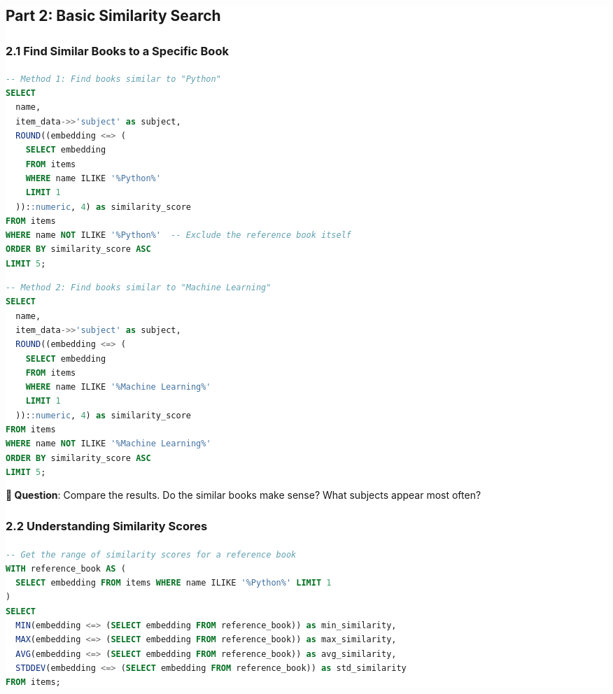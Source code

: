 ## Part 2: Basic Similarity Search

### 2.1 Find Similar Books to a Specific Book
```sql
-- Method 1: Find books similar to "Python"
SELECT 
  name,
  item_data->>'subject' as subject,
  ROUND((embedding <=> (
    SELECT embedding 
    FROM items 
    WHERE name ILIKE '%Python%' 
    LIMIT 1
  ))::numeric, 4) as similarity_score
FROM items
WHERE name NOT ILIKE '%Python%'  -- Exclude the reference book itself
ORDER BY similarity_score ASC
LIMIT 5;
```

```sql
-- Method 2: Find books similar to "Machine Learning"
SELECT 
  name,
  item_data->>'subject' as subject,
  ROUND((embedding <=> (
    SELECT embedding 
    FROM items 
    WHERE name ILIKE '%Machine Learning%' 
    LIMIT 1
  ))::numeric, 4) as similarity_score
FROM items
WHERE name NOT ILIKE '%Machine Learning%'
ORDER BY similarity_score ASC
LIMIT 5;
```

**🤔 Question**: Compare the results. Do the similar books make sense? What subjects appear most often?

### 2.2 Understanding Similarity Scores
```sql
-- Get the range of similarity scores for a reference book
WITH reference_book AS (
  SELECT embedding FROM items WHERE name ILIKE '%Python%' LIMIT 1
)
SELECT 
  MIN(embedding <=> (SELECT embedding FROM reference_book)) as min_similarity,
  MAX(embedding <=> (SELECT embedding FROM reference_book)) as max_similarity,
  AVG(embedding <=> (SELECT embedding FROM reference_book)) as avg_similarity,
  STDDEV(embedding <=> (SELECT embedding FROM reference_book)) as std_similarity
FROM items;
```
